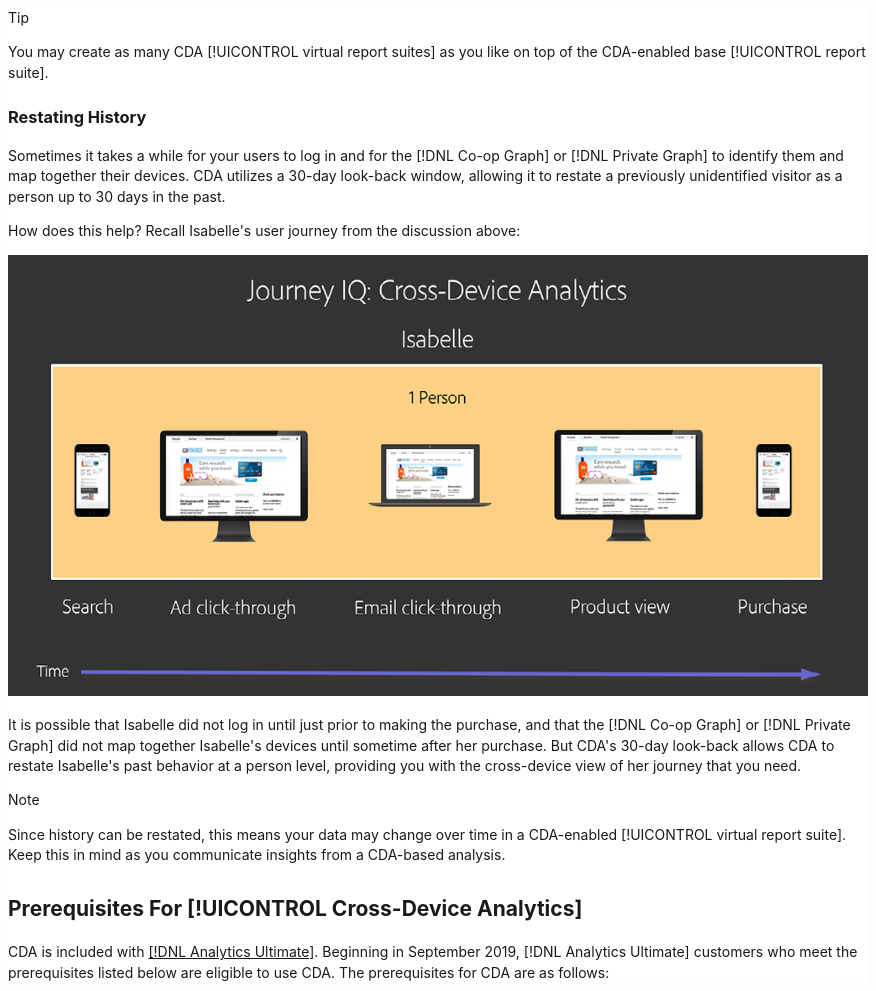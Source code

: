 >[!TIP]
>
>You may create as many CDA [!UICONTROL virtual report suites] as you like on top of the CDA-enabled base [!UICONTROL report suite].

### Restating History

Sometimes it takes a while for your users to log in and for the [!DNL Co-op Graph] or [!DNL Private Graph] to identify them and map together their devices. CDA utilizes a 30-day look-back window, allowing it to restate a previously unidentified visitor as a person up to 30 days in the past.

How does this help? Recall Isabelle's user journey from the discussion above:

![[!DNL Cross-Device Analytics] Journey](assets/cda-isabelle-journey-cross-device-analytics.png)

It is possible that Isabelle did not log in until just prior to making the purchase, and that the [!DNL Co-op Graph] or [!DNL Private Graph] did not map together Isabelle's devices until sometime after her purchase. But CDA's 30-day look-back allows CDA to restate Isabelle's past behavior at a person level, providing you with the cross-device view of her journey that you need.

>[!NOTE]
>
>Since history can be restated, this means your data may change over time in a CDA-enabled [!UICONTROL virtual report suite]. Keep this in mind as you communicate insights from a CDA-based analysis.

## Prerequisites For [!UICONTROL Cross-Device Analytics]

CDA is included with [[!DNL Analytics Ultimate]](https://helpx.adobe.com/legal/product-descriptions/adobe-analytics.html). Beginning in September 2019, [!DNL Analytics Ultimate] customers who meet the prerequisites listed below are eligible to use CDA. The prerequisites for CDA are as follows:

